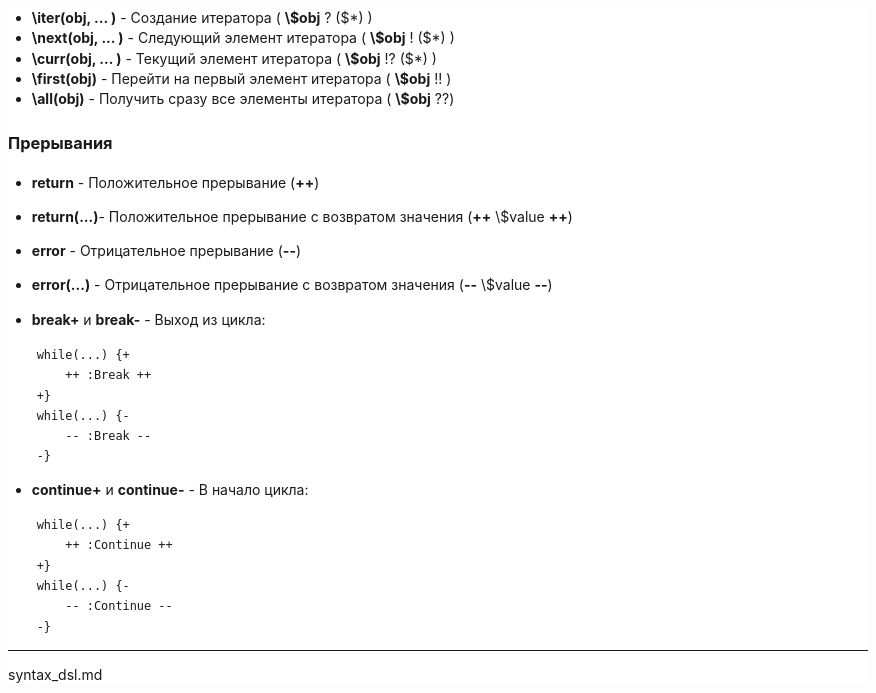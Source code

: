 - **\iter(obj, ... )** - Создание итератора ( **\\$obj** ? (\$*) )
- **\next(obj, ... )** - Следующий элемент итератора ( **\\$obj** ! (\$*) )
- **\curr(obj, ... )** - Текущий элемент итератора ( **\\$obj** !? (\$*) )
- **\first(obj)** - Перейти на первый элемент итератора ( **\\$obj** !! )
- **\all(obj)** - Получить сразу все элементы итератора ( **\\$obj** ??)


### Прерывания
- **return** - Положительное прерывание (**++**)
- **return(...)**- Положительное прерывание с возвратом значения (**++** \\$value **++**) 

- **error** - Отрицательное прерывание (**-\-**)
- **error(...)** - Отрицательное прерывание с возвратом значения (**-\-** \\$value **-\-**)

- **break+** и **break-** - Выход из цикла:
```
    while(...) {+
        ++ :Break ++   
    +}
    while(...) {-
        -- :Break --
    -}
```
- **continue+** и **continue-** - В начало цикла:
```
    while(...) {+
        ++ :Continue ++   
    +}
    while(...) {-
        -- :Continue --
    -}
```



------
syntax_dsl.md


